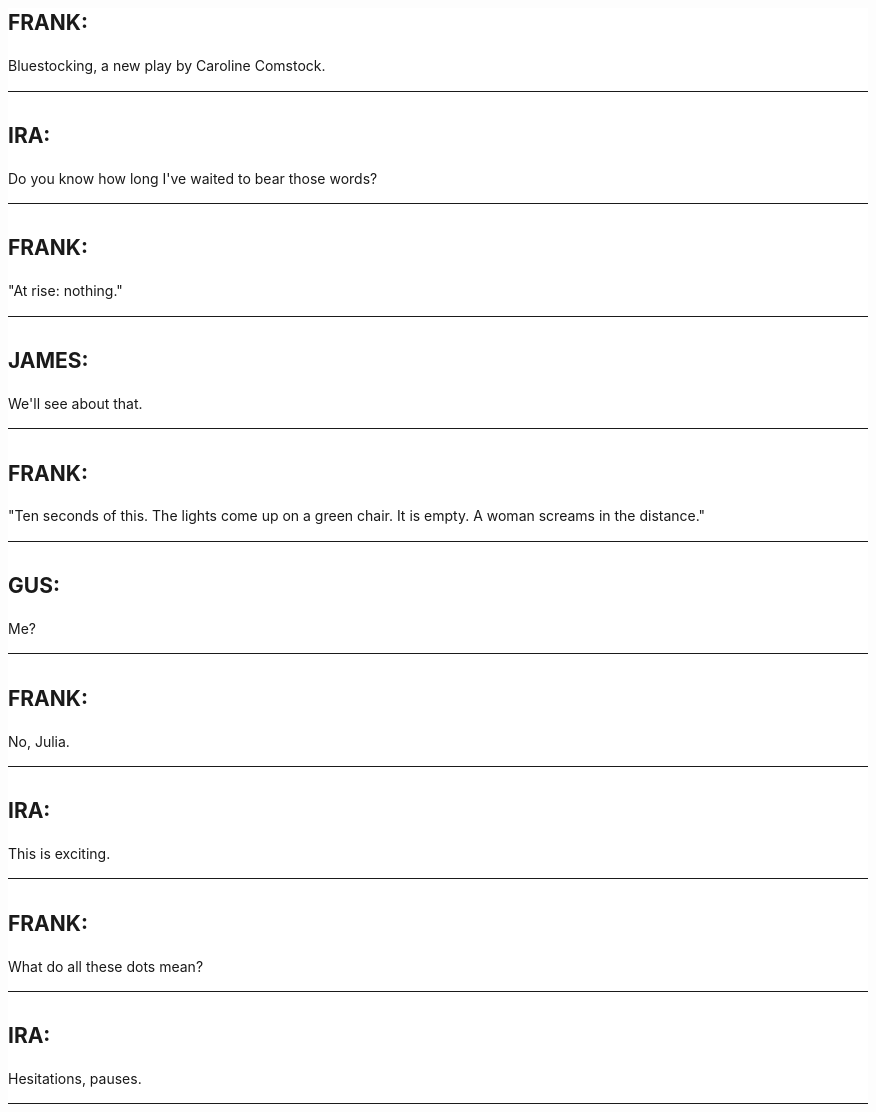 
## FRANK:
Bluestocking, a new play by Caroline Comstock.

---

## IRA:
Do you know how long I've waited to bear those words?

---

## FRANK:
"At rise: nothing."

---

## JAMES:
We'll see about that.

---

## FRANK:
"Ten seconds of this. The lights come up on a green chair. It is empty. A woman screams in the distance."

---

## GUS:
Me?

---

## FRANK:
No, Julia.

---

## IRA:
This is exciting.

---

## FRANK:
What do all these dots mean?

---

## IRA:
Hesitations, pauses.

---